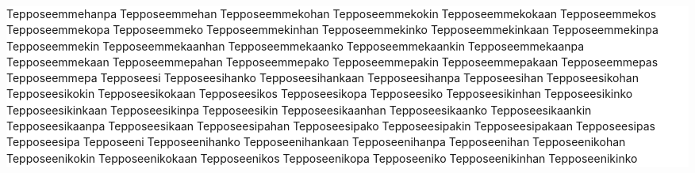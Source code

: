 Tepposeemmehanpa
Tepposeemmehan
Tepposeemmekohan
Tepposeemmekokin
Tepposeemmekokaan
Tepposeemmekos
Tepposeemmekopa
Tepposeemmeko
Tepposeemmekinhan
Tepposeemmekinko
Tepposeemmekinkaan
Tepposeemmekinpa
Tepposeemmekin
Tepposeemmekaanhan
Tepposeemmekaanko
Tepposeemmekaankin
Tepposeemmekaanpa
Tepposeemmekaan
Tepposeemmepahan
Tepposeemmepako
Tepposeemmepakin
Tepposeemmepakaan
Tepposeemmepas
Tepposeemmepa
Tepposeesi
Tepposeesihanko
Tepposeesihankaan
Tepposeesihanpa
Tepposeesihan
Tepposeesikohan
Tepposeesikokin
Tepposeesikokaan
Tepposeesikos
Tepposeesikopa
Tepposeesiko
Tepposeesikinhan
Tepposeesikinko
Tepposeesikinkaan
Tepposeesikinpa
Tepposeesikin
Tepposeesikaanhan
Tepposeesikaanko
Tepposeesikaankin
Tepposeesikaanpa
Tepposeesikaan
Tepposeesipahan
Tepposeesipako
Tepposeesipakin
Tepposeesipakaan
Tepposeesipas
Tepposeesipa
Tepposeeni
Tepposeenihanko
Tepposeenihankaan
Tepposeenihanpa
Tepposeenihan
Tepposeenikohan
Tepposeenikokin
Tepposeenikokaan
Tepposeenikos
Tepposeenikopa
Tepposeeniko
Tepposeenikinhan
Tepposeenikinko